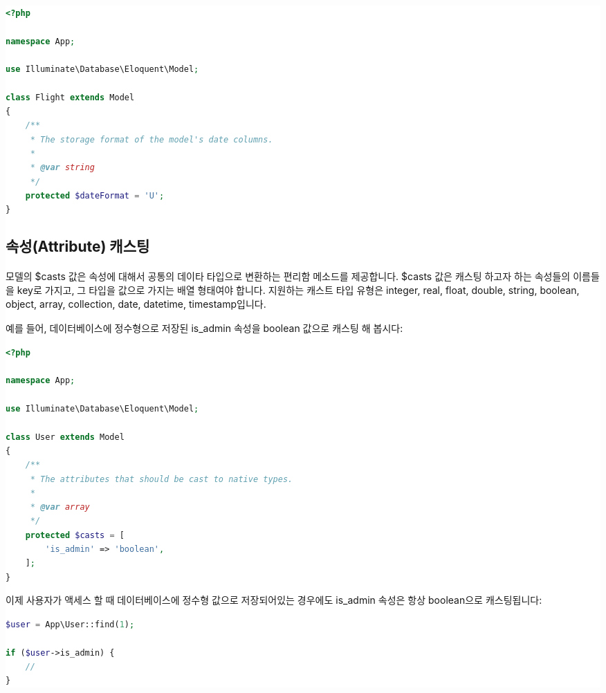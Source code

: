 ```php
<?php

namespace App;

use Illuminate\Database\Eloquent\Model;

class Flight extends Model
{
    /**
     * The storage format of the model's date columns.
     *
     * @var string
     */
    protected $dateFormat = 'U';
}
```

## 속성(Attribute) 캐스팅
모델의 $casts 값은 속성에 대해서 공통의 데이타 타입으로 변환하는 편리함 메소드를 제공합니다. $casts 값은 캐스팅 하고자 하는 속성들의 이름들을 key로 가지고, 그 타입을 값으로 가지는 배열 형태여야 합니다. 지원하는 캐스트 타입 유형은 integer, real, float, double, string, boolean, object, array, collection, date, datetime, timestamp입니다.

예를 들어, 데이터베이스에 정수형으로 저장된 is_admin 속성을 boolean 값으로 캐스팅 해 봅시다:

```php
<?php

namespace App;

use Illuminate\Database\Eloquent\Model;

class User extends Model
{
    /**
     * The attributes that should be cast to native types.
     *
     * @var array
     */
    protected $casts = [
        'is_admin' => 'boolean',
    ];
}
```

이제 사용자가 액세스 할 때 데이터베이스에 정수형 값으로 저장되어있는 경우에도 is_admin 속성은 항상 boolean으로 캐스팅됩니다:

```php
$user = App\User::find(1);

if ($user->is_admin) {
    //
}
```
